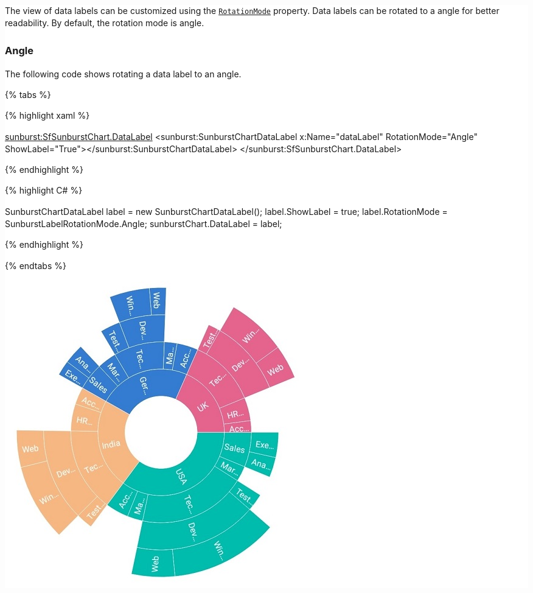 The view of data labels can be customized using the [`RotationMode`](https://help.syncfusion.com/cr/cref_files/xamarin/Syncfusion.SfSunburstChart.XForms~Syncfusion.SfSunburstChart.XForms.SunburstChartDataLabel~RotationMode.html) property. Data labels can be rotated to a angle for better readability. By default, the rotation mode is angle.

### Angle

The following code shows rotating a data label to an angle.

{% tabs %} 

{% highlight xaml %}

  <sunburst:SfSunburstChart.DataLabel>
          <sunburst:SunburstChartDataLabel x:Name="dataLabel" RotationMode="Angle"
                       ShowLabel="True"></sunburst:SunburstChartDataLabel>
  </sunburst:SfSunburstChart.DataLabel>


{% endhighlight %}

{% highlight C# %}

  SunburstChartDataLabel label = new SunburstChartDataLabel();
  label.ShowLabel = true;
  label.RotationMode = SunburstLabelRotationMode.Angle;
  sunburstChart.DataLabel = label;

{% endhighlight %}

{% endtabs %} 

![Rotation support for labels in Xamarin.Forms Sunburst](Datalabel_images/DataLabel.jpg)
